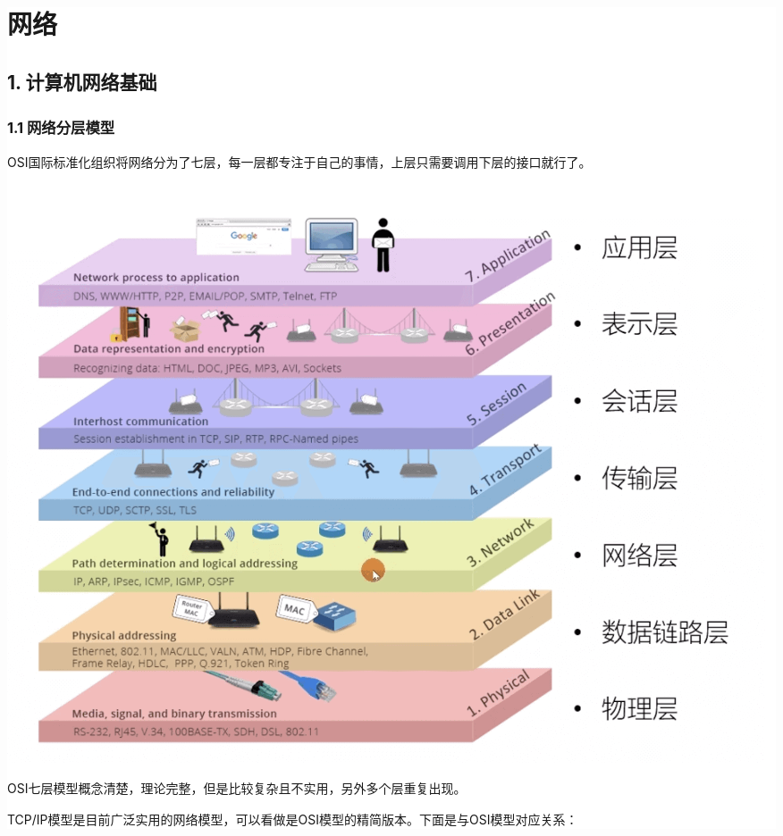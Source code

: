 # 网络
## 1. 计算机网络基础
### 1.1 网络分层模型
OSI国际标准化组织将网络分为了七层，每一层都专注于自己的事情，上层只需要调用下层的接口就行了。

![1725255877811-9b66f3d3-f67b-4f6b-b80d-148e51ba65a9.png](img/八股文（已经弃用）/IMG-20250528143137795.png)

OSI七层模型概念清楚，理论完整，但是比较复杂且不实用，另外多个层重复出现。

TCP/IP模型是目前广泛实用的网络模型，可以看做是OSI模型的精简版本。下面是与OSI模型对应关系：
